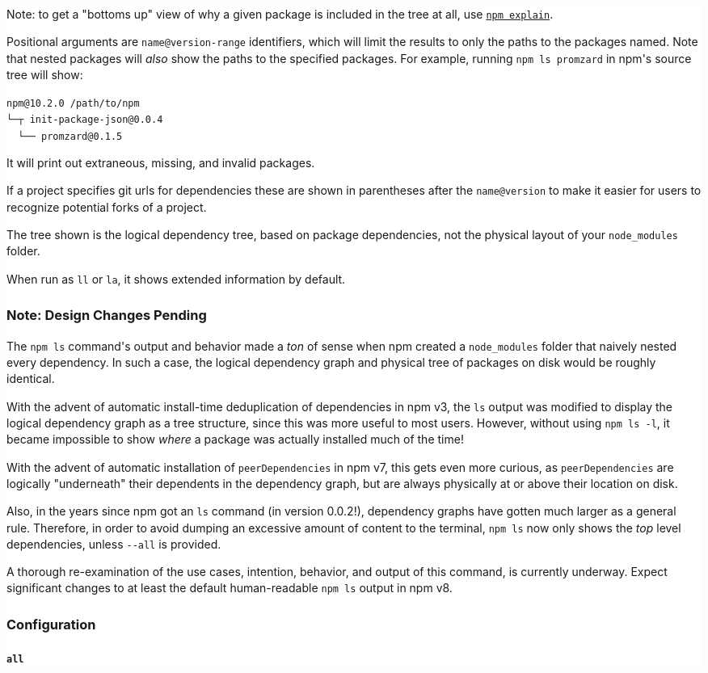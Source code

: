Note: to get a "bottoms up" view of why a given package is included in the
tree at all, use [`npm explain`](/cli/v10/commands/npm-explain).

Positional arguments are `name@version-range` identifiers, which will limit
the results to only the paths to the packages named.  Note that nested
packages will *also* show the paths to the specified packages.  For
example, running `npm ls promzard` in npm's source tree will show:

```bash
npm@10.2.0 /path/to/npm
└─┬ init-package-json@0.0.4
  └── promzard@0.1.5
```

It will print out extraneous, missing, and invalid packages.

If a project specifies git urls for dependencies these are shown
in parentheses after the `name@version` to make it easier for users to
recognize potential forks of a project.

The tree shown is the logical dependency tree, based on package
dependencies, not the physical layout of your `node_modules` folder.

When run as `ll` or `la`, it shows extended information by default.

### Note: Design Changes Pending

The `npm ls` command's output and behavior made a _ton_ of sense when npm
created a `node_modules` folder that naively nested every dependency.  In
such a case, the logical dependency graph and physical tree of packages on
disk would be roughly identical.

With the advent of automatic install-time deduplication of dependencies in
npm v3, the `ls` output was modified to display the logical dependency
graph as a tree structure, since this was more useful to most users.
However, without using `npm ls -l`, it became impossible to show _where_ a
package was actually installed much of the time!

With the advent of automatic installation of `peerDependencies` in npm v7,
this gets even more curious, as `peerDependencies` are logically
"underneath" their dependents in the dependency graph, but are always
physically at or above their location on disk.

Also, in the years since npm got an `ls` command (in version 0.0.2!),
dependency graphs have gotten much larger as a general rule.  Therefore, in
order to avoid dumping an excessive amount of content to the terminal, `npm
ls` now only shows the _top_ level dependencies, unless `--all` is
provided.

A thorough re-examination of the use cases, intention, behavior, and output
of this command, is currently underway.  Expect significant changes to at
least the default human-readable `npm ls` output in npm v8.

### Configuration

#### `all`
